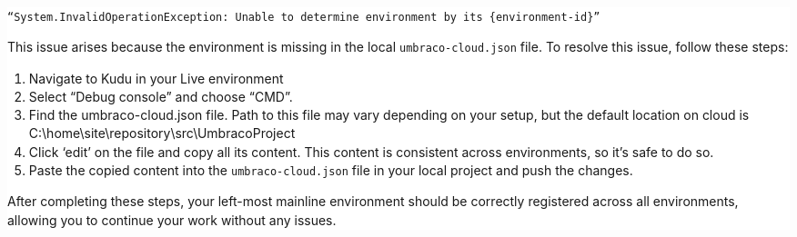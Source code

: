 ```
“System.InvalidOperationException: Unable to determine environment by its {environment-id}”
```

This issue arises because the environment is missing in the local `umbraco-cloud.json` file. To resolve this issue, follow these steps:

1. Navigate to Kudu in your Live environment
2. Select “Debug console” and choose “CMD”.
3. Find the umbraco-cloud.json file. Path to this file may vary depending on your setup, but the default location on cloud is C:\home\site\repository\src\UmbracoProject
4. Click ‘edit’ on the file and copy all its content. This content is consistent across environments, so it’s safe to do so.
5. Paste the copied content into the `umbraco-cloud.json` file in your local project and push the changes.

After completing these steps, your left-most mainline environment should be correctly registered across all environments, allowing you to continue your work without any issues.
